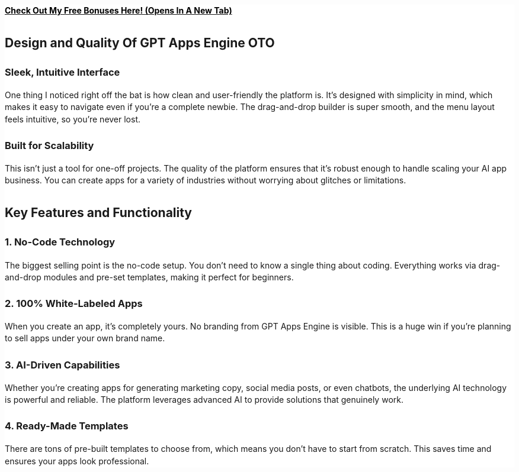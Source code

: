 
<p><a href="https://tmm-reviews.com/my-custom-bonuses/" target="_blank" rel="noreferrer noopener"><strong><mark style="background-color:rgba(0, 0, 0, 0)" class="has-inline-color has-vivid-cyan-blue-color">Check Out My Free Bonuses Here! (Opens In A New Tab)</mark></strong></a></p>



<h2 class="wp-block-heading"><strong>Design and Quality Of GPT Apps Engine OTO</strong></h2>



<h3 class="wp-block-heading"><strong>Sleek, Intuitive Interface</strong></h3>



<p>One thing I noticed right off the bat is how clean and user-friendly the platform is. It’s designed with simplicity in mind, which makes it easy to navigate even if you’re a complete newbie. The drag-and-drop builder is super smooth, and the menu layout feels intuitive, so you’re never lost.</p>



<h3 class="wp-block-heading"><strong>Built for Scalability</strong></h3>



<p>This isn’t just a tool for one-off projects. The quality of the platform ensures that it’s robust enough to handle scaling your AI app business. You can create apps for a variety of industries without worrying about glitches or limitations.</p>



<h2 class="wp-block-heading"><strong>Key Features and Functionality</strong></h2>



<h3 class="wp-block-heading"><strong>1. No-Code Technology</strong></h3>



<p>The biggest selling point is the no-code setup. You don’t need to know a single thing about coding. Everything works via drag-and-drop modules and pre-set templates, making it perfect for beginners.</p>



<h3 class="wp-block-heading"><strong>2. 100% White-Labeled Apps</strong></h3>



<p>When you create an app, it’s completely yours. No branding from GPT Apps Engine is visible. This is a huge win if you’re planning to sell apps under your own brand name.</p>



<h3 class="wp-block-heading"><strong>3. AI-Driven Capabilities</strong></h3>



<p>Whether you’re creating apps for generating marketing copy, social media posts, or even chatbots, the underlying AI technology is powerful and reliable. The platform leverages advanced AI to provide solutions that genuinely work.</p>



<h3 class="wp-block-heading"><strong>4. Ready-Made Templates</strong></h3>



<p>There are tons of pre-built templates to choose from, which means you don’t have to start from scratch. This saves time and ensures your apps look professional.</p>
